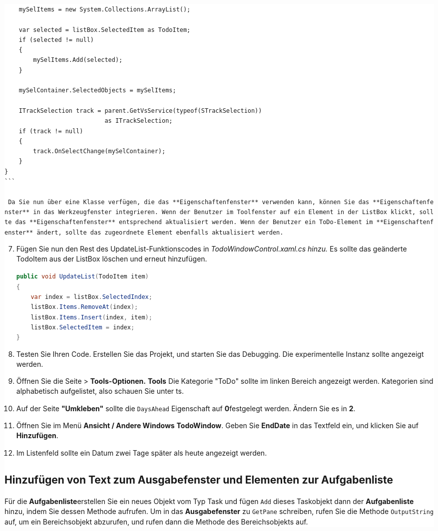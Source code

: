 
        mySelItems = new System.Collections.ArrayList();

        var selected = listBox.SelectedItem as TodoItem;
        if (selected != null)
        {
            mySelItems.Add(selected);
        }

        mySelContainer.SelectedObjects = mySelItems;

        ITrackSelection track = parent.GetVsService(typeof(STrackSelection))
                                as ITrackSelection;
        if (track != null)
        {
            track.OnSelectChange(mySelContainer);
        }
    }
    ```

     Da Sie nun über eine Klasse verfügen, die das **Eigenschaftenfenster** verwenden kann, können Sie das **Eigenschaftenfenster** in das Werkzeugfenster integrieren. Wenn der Benutzer im Toolfenster auf ein Element in der ListBox klickt, sollte das **Eigenschaftenfenster** entsprechend aktualisiert werden. Wenn der Benutzer ein ToDo-Element im **Eigenschaftenfenster** ändert, sollte das zugeordnete Element ebenfalls aktualisiert werden.

7. Fügen Sie nun den Rest des UpdateList-Funktionscodes in *TodoWindowControl.xaml.cs hinzu.* Es sollte das geänderte TodoItem aus der ListBox löschen und erneut hinzufügen.

    ```csharp
    public void UpdateList(TodoItem item)
    {
        var index = listBox.SelectedIndex;
        listBox.Items.RemoveAt(index);
        listBox.Items.Insert(index, item);
        listBox.SelectedItem = index;
    }
    ```

8. Testen Sie Ihren Code. Erstellen Sie das Projekt, und starten Sie das Debugging. Die experimentelle Instanz sollte angezeigt werden.

9. Öffnen Sie die Seite > **Tools-Optionen.** **Tools** Die Kategorie "ToDo" sollte im linken Bereich angezeigt werden. Kategorien sind alphabetisch aufgelistet, also schauen Sie unter ts.

10. Auf der Seite **"Umkleben"** sollte die `DaysAhead` Eigenschaft auf **0**festgelegt werden. Ändern Sie es in **2**.

11. Öffnen Sie im Menü **Ansicht / Andere Windows** **TodoWindow**. Geben Sie **EndDate** in das Textfeld ein, und klicken Sie auf **Hinzufügen**.

12. Im Listenfeld sollte ein Datum zwei Tage später als heute angezeigt werden.

## <a name="add-text-to-the-output-window-and-items-to-the-task-list"></a>Hinzufügen von Text zum Ausgabefenster und Elementen zur Aufgabenliste
 Für die **Aufgabenliste**erstellen Sie ein neues Objekt vom Typ Task und fügen `Add` dieses Taskobjekt dann der **Aufgabenliste** hinzu, indem Sie dessen Methode aufrufen. Um in das **Ausgabefenster** zu `GetPane` schreiben, rufen Sie die Methode `OutputString` auf, um ein Bereichsobjekt abzurufen, und rufen dann die Methode des Bereichsobjekts auf.
